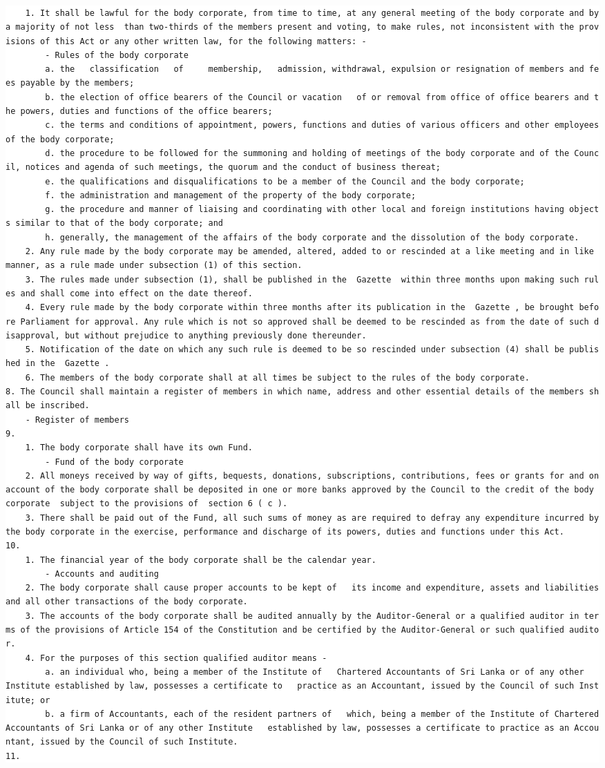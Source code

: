        1. It shall be lawful for the body corporate, from time to time, at any general meeting of the body corporate and by a majority of not less  than two-thirds of the members present and voting, to make rules, not inconsistent with the provisions of this Act or any other written law, for the following matters: -
            - Rules of the body corporate
            a. the   classification   of     membership,   admission, withdrawal, expulsion or resignation of members and fees payable by the members;
            b. the election of office bearers of the Council or vacation   of or removal from office of office bearers and the powers, duties and functions of the office bearers;
            c. the terms and conditions of appointment, powers, functions and duties of various officers and other employees of the body corporate;
            d. the procedure to be followed for the summoning and holding of meetings of the body corporate and of the Council, notices and agenda of such meetings, the quorum and the conduct of business thereat;
            e. the qualifications and disqualifications to be a member of the Council and the body corporate;
            f. the administration and management of the property of the body corporate;
            g. the procedure and manner of liaising and coordinating with other local and foreign institutions having objects similar to that of the body corporate; and
            h. generally, the management of the affairs of the body corporate and the dissolution of the body corporate.
        2. Any rule made by the body corporate may be amended, altered, added to or rescinded at a like meeting and in like manner, as a rule made under subsection (1) of this section.
        3. The rules made under subsection (1), shall be published in the  Gazette  within three months upon making such rules and shall come into effect on the date thereof.
        4. Every rule made by the body corporate within three months after its publication in the  Gazette , be brought before Parliament for approval. Any rule which is not so approved shall be deemed to be rescinded as from the date of such disapproval, but without prejudice to anything previously done thereunder.
        5. Notification of the date on which any such rule is deemed to be so rescinded under subsection (4) shall be published in the  Gazette .
        6. The members of the body corporate shall at all times be subject to the rules of the body corporate.
    8. The Council shall maintain a register of members in which name, address and other essential details of the members shall be inscribed.
        - Register of members
    9. 
        1. The body corporate shall have its own Fund.
            - Fund of the body corporate
        2. All moneys received by way of gifts, bequests, donations, subscriptions, contributions, fees or grants for and on account of the body corporate shall be deposited in one or more banks approved by the Council to the credit of the body corporate  subject to the provisions of  section 6 ( c ).
        3. There shall be paid out of the Fund, all such sums of money as are required to defray any expenditure incurred by the body corporate in the exercise, performance and discharge of its powers, duties and functions under this Act.
    10. 
        1. The financial year of the body corporate shall be the calendar year.
            - Accounts and auditing
        2. The body corporate shall cause proper accounts to be kept of   its income and expenditure, assets and liabilities and all other transactions of the body corporate.
        3. The accounts of the body corporate shall be audited annually by the Auditor-General or a qualified auditor in terms of the provisions of Article 154 of the Constitution and be certified by the Auditor-General or such qualified auditor.
        4. For the purposes of this section qualified auditor means -
            a. an individual who, being a member of the Institute of   Chartered Accountants of Sri Lanka or of any other   Institute established by law, possesses a certificate to   practice as an Accountant, issued by the Council of such Institute; or
            b. a firm of Accountants, each of the resident partners of   which, being a member of the Institute of Chartered   Accountants of Sri Lanka or of any other Institute   established by law, possesses a certificate to practice as an Accountant, issued by the Council of such Institute.
    11. 